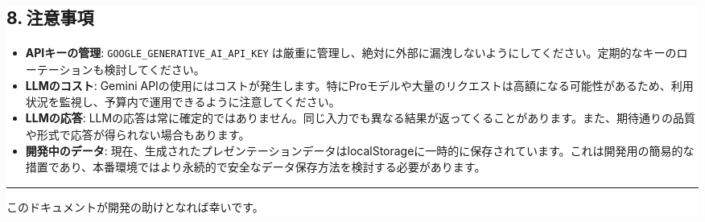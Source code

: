 ## 8. 注意事項

*   **APIキーの管理**: `GOOGLE_GENERATIVE_AI_API_KEY` は厳重に管理し、絶対に外部に漏洩しないようにしてください。定期的なキーのローテーションも検討してください。
*   **LLMのコスト**: Gemini APIの使用にはコストが発生します。特にProモデルや大量のリクエストは高額になる可能性があるため、利用状況を監視し、予算内で運用できるように注意してください。
*   **LLMの応答**: LLMの応答は常に確定的ではありません。同じ入力でも異なる結果が返ってくることがあります。また、期待通りの品質や形式で応答が得られない場合もあります。
*   **開発中のデータ**: 現在、生成されたプレゼンテーションデータはlocalStorageに一時的に保存されています。これは開発用の簡易的な措置であり、本番環境ではより永続的で安全なデータ保存方法を検討する必要があります。

---

このドキュメントが開発の助けとなれば幸いです。
